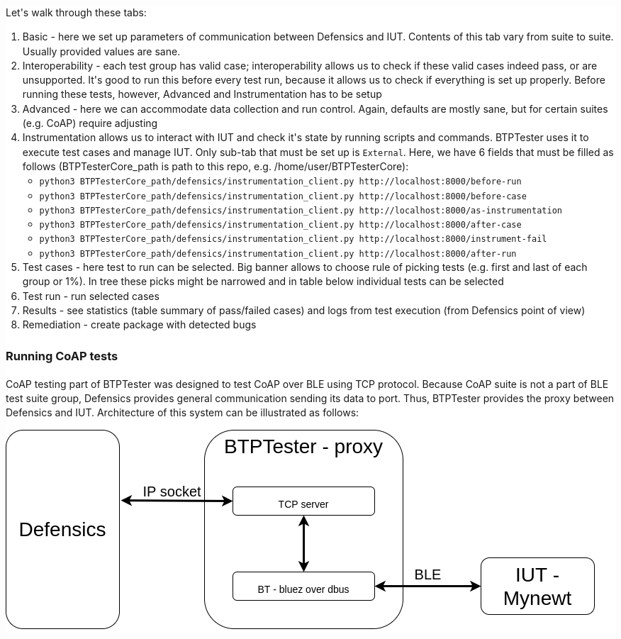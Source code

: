 Let's walk through these tabs:

1. Basic - here we set up parameters of communication between Defensics and IUT. Contents of this tab
   vary from suite to suite. Usually provided values are sane.
2. Interoperability - each test group has valid case; interoperability allows us to check if these
   valid cases indeed pass, or are unsupported. It's good to run this before every test run, because
   it allows us to check if everything is set up properly. Before running these tests, however, Advanced
   and Instrumentation has to be setup
3. Advanced - here we can accommodate data collection and run control. Again, defaults are mostly sane,
   but for certain suites (e.g. CoAP) require adjusting
4. Instrumentation allows us to interact with IUT and check it's state  by running scripts and commands.
   BTPTester uses it to execute test cases and manage IUT. Only sub-tab that must be set up is `External`.
   Here, we have 6 fields that must be filled as follows (BTPTesterCore_path is path to this repo, e.g. 
   /home/user/BTPTesterCore):
   - `python3 BTPTesterCore_path/defensics/instrumentation_client.py http://localhost:8000/before-run`
   - `python3 BTPTesterCore_path/defensics/instrumentation_client.py http://localhost:8000/before-case`
   - `python3 BTPTesterCore_path/defensics/instrumentation_client.py http://localhost:8000/as-instrumentation`
   - `python3 BTPTesterCore_path/defensics/instrumentation_client.py http://localhost:8000/after-case`
   - `python3 BTPTesterCore_path/defensics/instrumentation_client.py http://localhost:8000/instrument-fail`
   - `python3 BTPTesterCore_path/defensics/instrumentation_client.py http://localhost:8000/after-run`
5. Test cases - here test to run can be selected. Big banner allows to choose rule of picking tests (e.g.
   first and last of each group or 1%). In tree these picks might be narrowed and in table below individual
   tests can be selected
6. Test run - run selected cases
7. Results - see statistics (table summary of pass/failed cases) and logs from test execution (from Defensics
   point of view)
8. Remediation - create package with detected bugs
### Running CoAP tests
CoAP testing part of BTPTester was designed to test CoAP over BLE using TCP protocol. Because CoAP suite
is not a part of BLE test suite group, Defensics provides general communication sending its data to port.
Thus, BTPTester provides the proxy between Defensics and IUT. Architecture of this system can be illustrated
as follows:

![Alt text](CoAP_testing_system.png?raw=true)